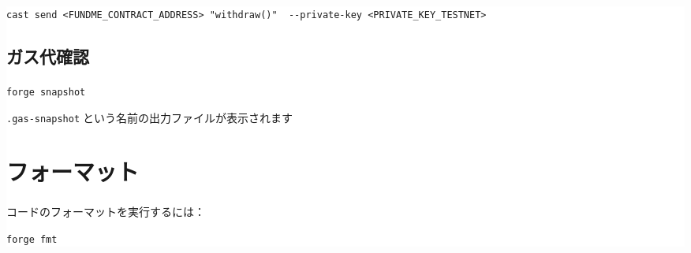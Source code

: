 ```
cast send <FUNDME_CONTRACT_ADDRESS> "withdraw()"  --private-key <PRIVATE_KEY_TESTNET>
```

## ガス代確認


```
forge snapshot
```

`.gas-snapshot` という名前の出力ファイルが表示されます


# フォーマット


コードのフォーマットを実行するには：
```
forge fmt
```

